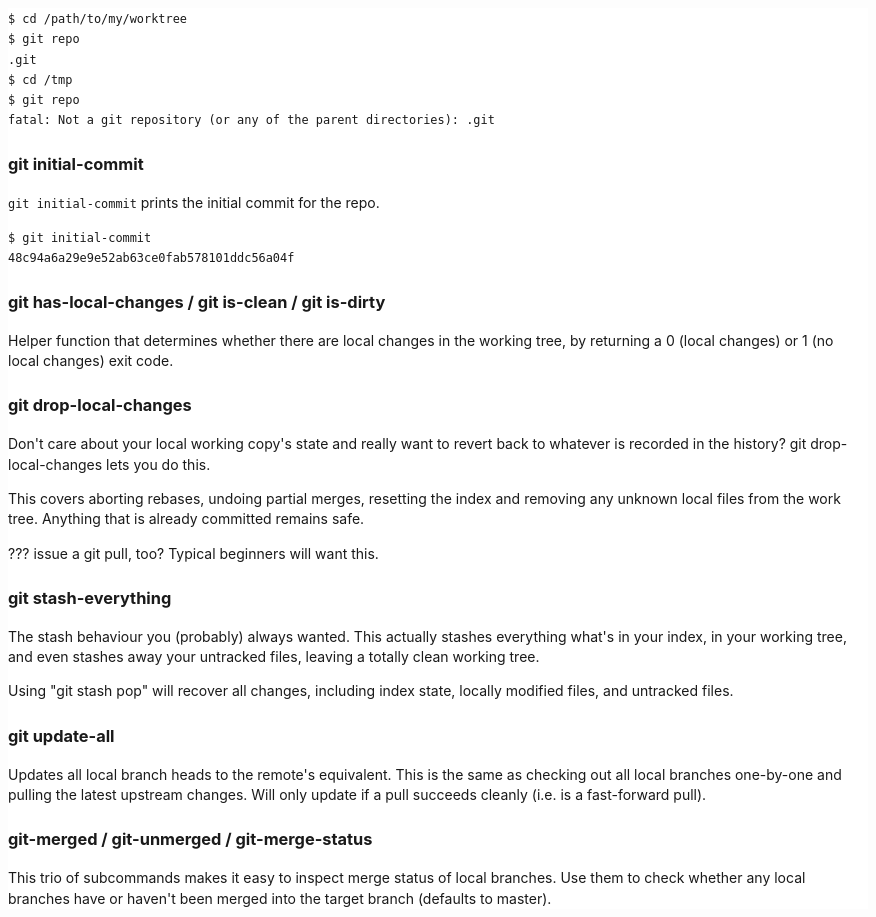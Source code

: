     $ cd /path/to/my/worktree
    $ git repo
    .git
    $ cd /tmp
    $ git repo
    fatal: Not a git repository (or any of the parent directories): .git


### git initial-commit

`git initial-commit` prints the initial commit for the repo.

    $ git initial-commit
    48c94a6a29e9e52ab63ce0fab578101ddc56a04f


### git has-local-changes / git is-clean / git is-dirty

Helper function that determines whether there are local changes in the working
tree, by returning a 0 (local changes) or 1 (no local changes) exit code.


### git drop-local-changes

Don't care about your local working copy's state and really want to revert back
to whatever is recorded in the history? git drop-local-changes lets you do
this.

This covers aborting rebases, undoing partial merges, resetting the index and
removing any unknown local files from the work tree. Anything that is already
committed remains safe.

??? issue a git pull, too? Typical beginners will want this.


### git stash-everything

The stash behaviour you (probably) always wanted.  This actually stashes
everything what's in your index, in your working tree, and even stashes away
your untracked files, leaving a totally clean working tree.

Using "git stash pop" will recover all changes, including index state, locally
modified files, and untracked files.


### git update-all

Updates all local branch heads to the remote's equivalent.  This is the same as
checking out all local branches one-by-one and pulling the latest upstream
changes.  Will only update if a pull succeeds cleanly (i.e. is a fast-forward
pull).


### git-merged / git-unmerged / git-merge-status

This trio of subcommands makes it easy to inspect merge status of local
branches.  Use them to check whether any local branches have or haven't been
merged into the target branch (defaults to master).
